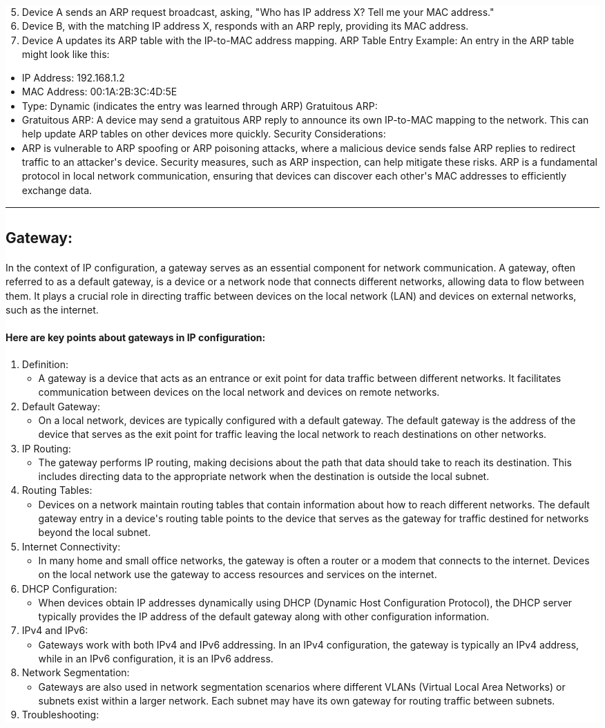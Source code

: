5. Device A sends an ARP request broadcast, asking, "Who has IP address X? Tell me your MAC address."
6. Device B, with the matching IP address X, responds with an ARP reply, providing its MAC address.
7. Device A updates its ARP table with the IP-to-MAC address mapping.
   ARP Table Entry Example:
   An entry in the ARP table might look like this:

- IP Address: 192.168.1.2
- MAC Address: 00:1A:2B:3C:4D:5E
- Type: Dynamic (indicates the entry was learned through ARP)
  Gratuitous ARP:
- Gratuitous ARP: A device may send a gratuitous ARP reply to announce its own IP-to-MAC mapping to the network. This can help update ARP tables on other devices more quickly.
  Security Considerations:
- ARP is vulnerable to ARP spoofing or ARP poisoning attacks, where a malicious device sends false ARP replies to redirect traffic to an attacker's device. Security measures, such as ARP inspection, can help mitigate these risks.
  ARP is a fundamental protocol in local network communication, ensuring that devices can discover each other's MAC addresses to efficiently exchange data.

---

## Gateway:

In the context of IP configuration, a gateway serves as an essential component for network communication. A gateway, often referred to as a default gateway, is a device or a network node that connects different networks, allowing data to flow between them. It plays a crucial role in directing traffic between devices on the local network (LAN) and devices on external networks, such as the internet.

#### Here are key points about gateways in IP configuration:

1. Definition:
   - A gateway is a device that acts as an entrance or exit point for data traffic between different networks. It facilitates communication between devices on the local network and devices on remote networks.
2. Default Gateway:
   - On a local network, devices are typically configured with a default gateway. The default gateway is the address of the device that serves as the exit point for traffic leaving the local network to reach destinations on other networks.
3. IP Routing:
   - The gateway performs IP routing, making decisions about the path that data should take to reach its destination. This includes directing data to the appropriate network when the destination is outside the local subnet.
4. Routing Tables:
   - Devices on a network maintain routing tables that contain information about how to reach different networks. The default gateway entry in a device's routing table points to the device that serves as the gateway for traffic destined for networks beyond the local subnet.
5. Internet Connectivity:
   - In many home and small office networks, the gateway is often a router or a modem that connects to the internet. Devices on the local network use the gateway to access resources and services on the internet.
6. DHCP Configuration:
   - When devices obtain IP addresses dynamically using DHCP (Dynamic Host Configuration Protocol), the DHCP server typically provides the IP address of the default gateway along with other configuration information.
7. IPv4 and IPv6:
   - Gateways work with both IPv4 and IPv6 addressing. In an IPv4 configuration, the gateway is typically an IPv4 address, while in an IPv6 configuration, it is an IPv6 address.
8. Network Segmentation:
   - Gateways are also used in network segmentation scenarios where different VLANs (Virtual Local Area Networks) or subnets exist within a larger network. Each subnet may have its own gateway for routing traffic between subnets.
9. Troubleshooting:
